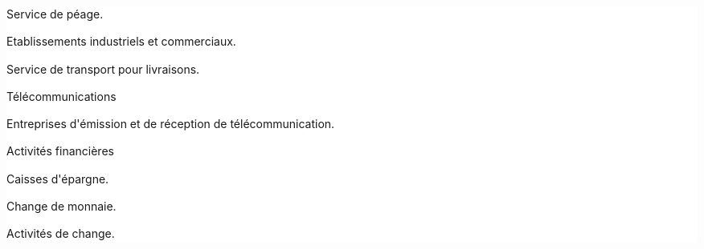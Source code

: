 Service de péage. 

</td>
      </tr>
      <tr>
        <td width="321" valign="top">

Etablissements industriels et commerciaux. 

</td>
        <td width="321" valign="top">

Service de transport pour livraisons. 

</td>
      </tr>
      <tr>
        <td colspan="2" width="643">

Télécommunications 

</td>
      </tr>
      <tr>
        <td valign="top" width="321">

Entreprises d'émission et de réception de télécommunication. 

</td>
        <td width="321" valign="top">
      </td></tr>
      <tr>
        <td width="643" colspan="2">

Activités financières 

</td>
      </tr>
      <tr>
        <td valign="top" width="321">

Caisses d'épargne. 

</td>
        <td width="321" valign="top">
      </td></tr>
      <tr>
        <td valign="top" width="321">

Change de monnaie. 

</td>
        <td valign="top" width="321">

Activités de change. 

</td>
      </tr>
      <tr>
        <td colspan="2" width="643">
